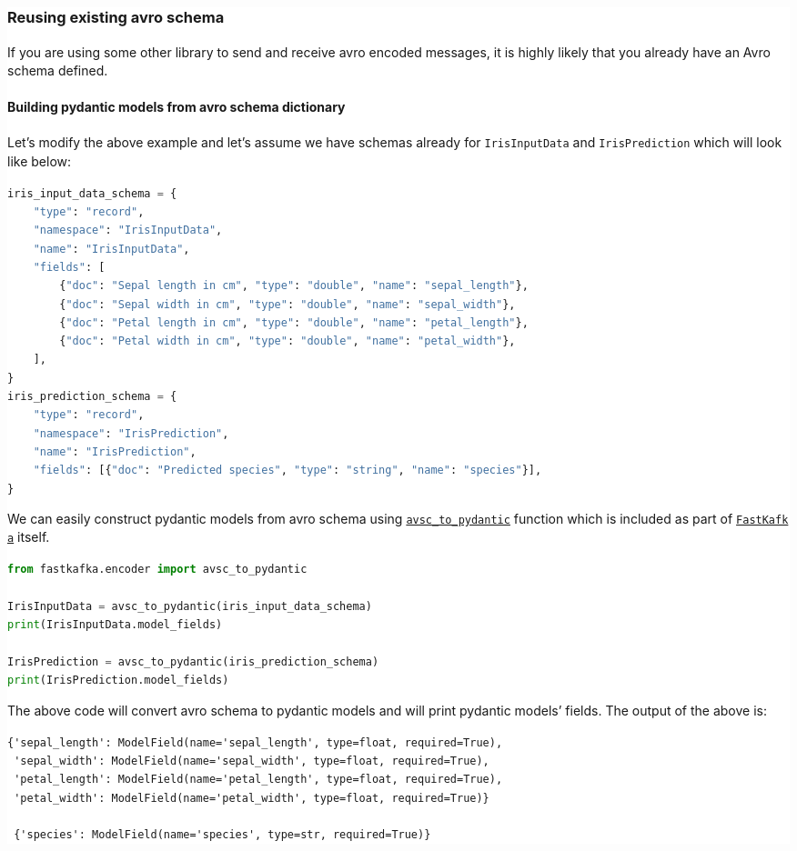 ### Reusing existing avro schema

If you are using some other library to send and receive avro encoded
messages, it is highly likely that you already have an Avro schema
defined.

#### Building pydantic models from avro schema dictionary

Let’s modify the above example and let’s assume we have schemas already
for `IrisInputData` and `IrisPrediction` which will look like below:

``` python
iris_input_data_schema = {
    "type": "record",
    "namespace": "IrisInputData",
    "name": "IrisInputData",
    "fields": [
        {"doc": "Sepal length in cm", "type": "double", "name": "sepal_length"},
        {"doc": "Sepal width in cm", "type": "double", "name": "sepal_width"},
        {"doc": "Petal length in cm", "type": "double", "name": "petal_length"},
        {"doc": "Petal width in cm", "type": "double", "name": "petal_width"},
    ],
}
iris_prediction_schema = {
    "type": "record",
    "namespace": "IrisPrediction",
    "name": "IrisPrediction",
    "fields": [{"doc": "Predicted species", "type": "string", "name": "species"}],
}
```

We can easily construct pydantic models from avro schema using
[`avsc_to_pydantic`](../api/fastkafka/encoder/avsc_to_pydantic.md#fastkafka.encoder.avsc_to_pydantic)
function which is included as part of
[`FastKafka`](../api/fastkafka/FastKafka.md#fastkafka.FastKafka)
itself.

``` python
from fastkafka.encoder import avsc_to_pydantic

IrisInputData = avsc_to_pydantic(iris_input_data_schema)
print(IrisInputData.model_fields)

IrisPrediction = avsc_to_pydantic(iris_prediction_schema)
print(IrisPrediction.model_fields)
```

The above code will convert avro schema to pydantic models and will
print pydantic models’ fields. The output of the above is:

``` txt
{'sepal_length': ModelField(name='sepal_length', type=float, required=True),
 'sepal_width': ModelField(name='sepal_width', type=float, required=True),
 'petal_length': ModelField(name='petal_length', type=float, required=True),
 'petal_width': ModelField(name='petal_width', type=float, required=True)}
 
 {'species': ModelField(name='species', type=str, required=True)}
```
